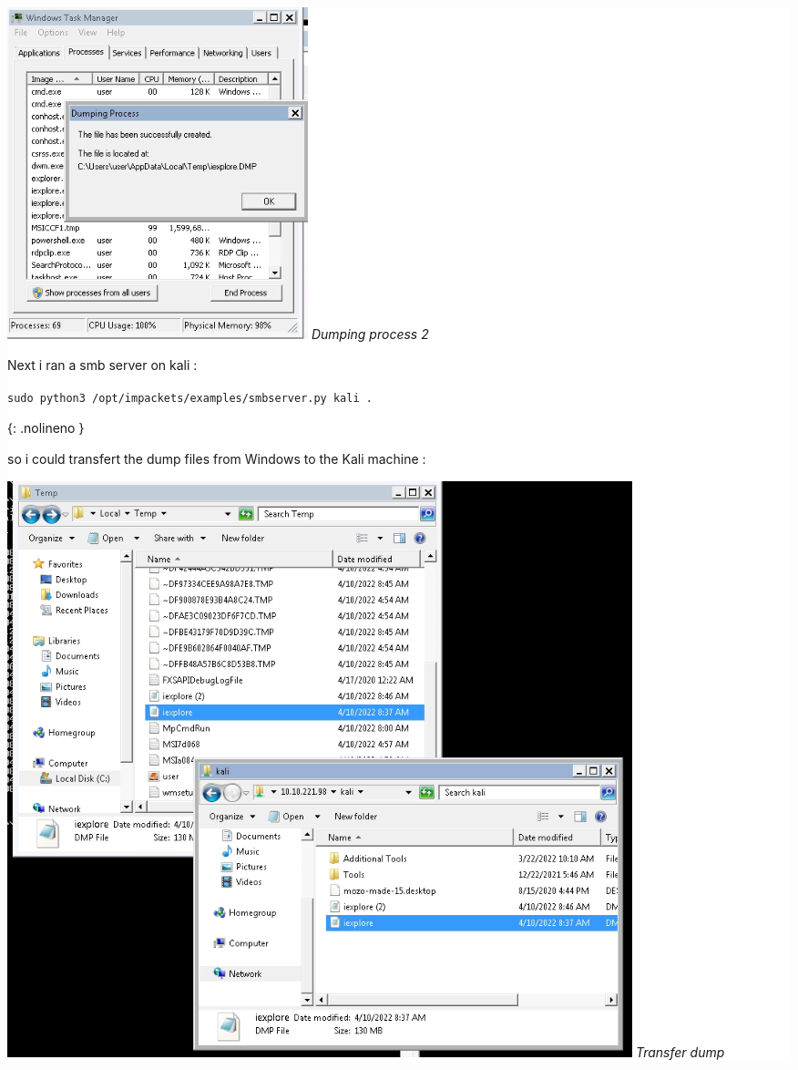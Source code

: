 ![Dumping process 2](/images/thm/windowsprivescarena/windowsprivescarena_28.png)
_Dumping process 2_

Next i ran a smb server on kali :

```console
sudo python3 /opt/impackets/examples/smbserver.py kali .
```
{: .nolineno }

so i could transfert the dump files from Windows to the Kali machine :

![Transfer dump](/images/thm/windowsprivescarena/windowsprivescarena_29.png)
_Transfer dump_
